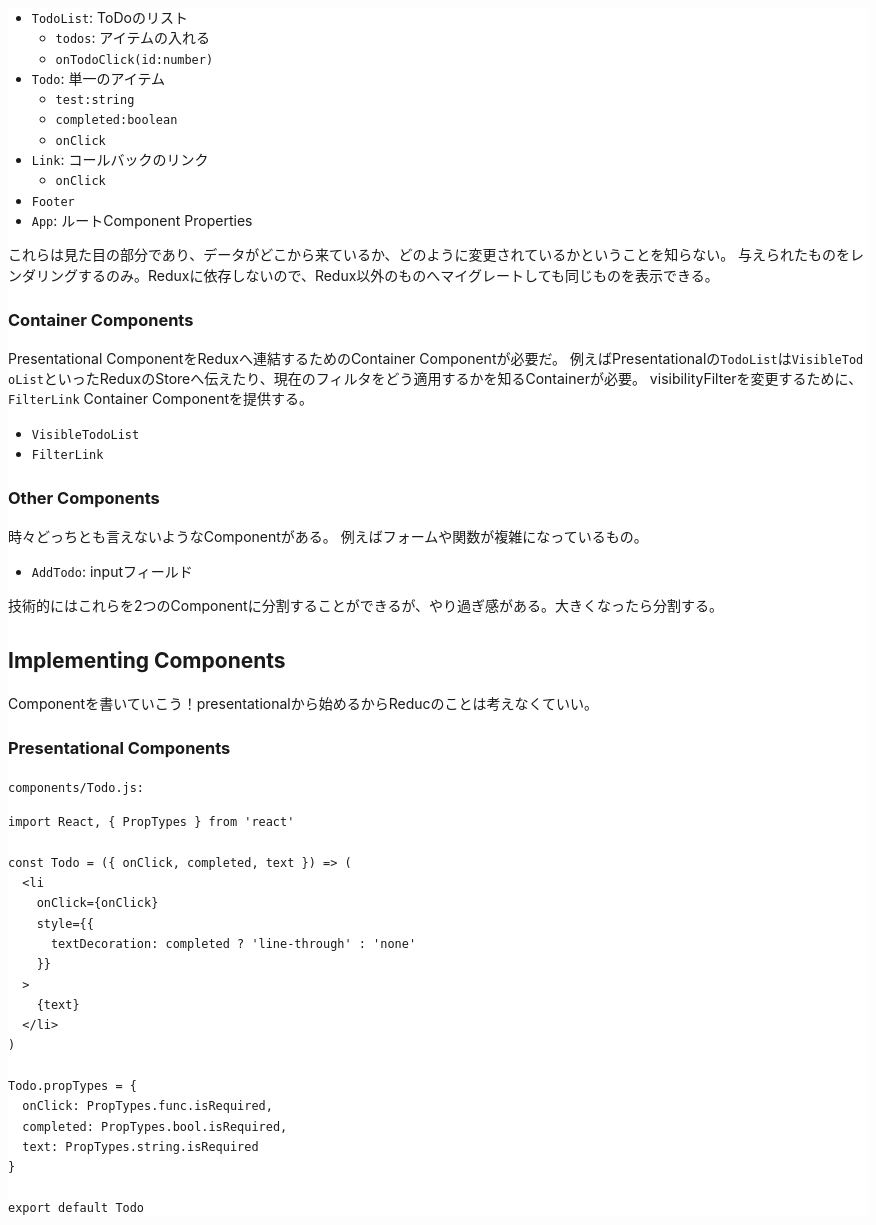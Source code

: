 - `TodoList`: ToDoのリスト
  - `todos`: アイテムの入れる
  - `onTodoClick(id:number)`
- `Todo`: 単一のアイテム
  - `test:string`
  - `completed:boolean`
  - `onClick`
- `Link`: コールバックのリンク
  - `onClick`
- `Footer`
- `App`: ルートComponent Properties

これらは見た目の部分であり、データがどこから来ているか、どのように変更されているかということを知らない。
与えられたものをレンダリングするのみ。Reduxに依存しないので、Redux以外のものへマイグレートしても同じものを表示できる。

### Container Components

Presentational ComponentをReduxへ連結するためのContainer Componentが必要だ。
例えばPresentationalの`TodoList`は`VisibleTodoList`といったReduxのStoreへ伝えたり、現在のフィルタをどう適用するかを知るContainerが必要。
visibilityFilterを変更するために、`FilterLink` Container Componentを提供する。

- `VisibleTodoList`
- `FilterLink`

### Other Components

時々どっちとも言えないようなComponentがある。
例えばフォームや関数が複雑になっているもの。

- `AddTodo`: inputフィールド

技術的にはこれらを2つのComponentに分割することができるが、やり過ぎ感がある。大きくなったら分割する。

## Implementing Components

Componentを書いていこう！presentationalから始めるからReducのことは考えなくていい。

### Presentational Components

`components/Todo.js:`

```
import React, { PropTypes } from 'react'

const Todo = ({ onClick, completed, text }) => (
  <li
    onClick={onClick}
    style={{
      textDecoration: completed ? 'line-through' : 'none'
    }}
  >
    {text}
  </li>
)

Todo.propTypes = {
  onClick: PropTypes.func.isRequired,
  completed: PropTypes.bool.isRequired,
  text: PropTypes.string.isRequired
}

export default Todo
```
